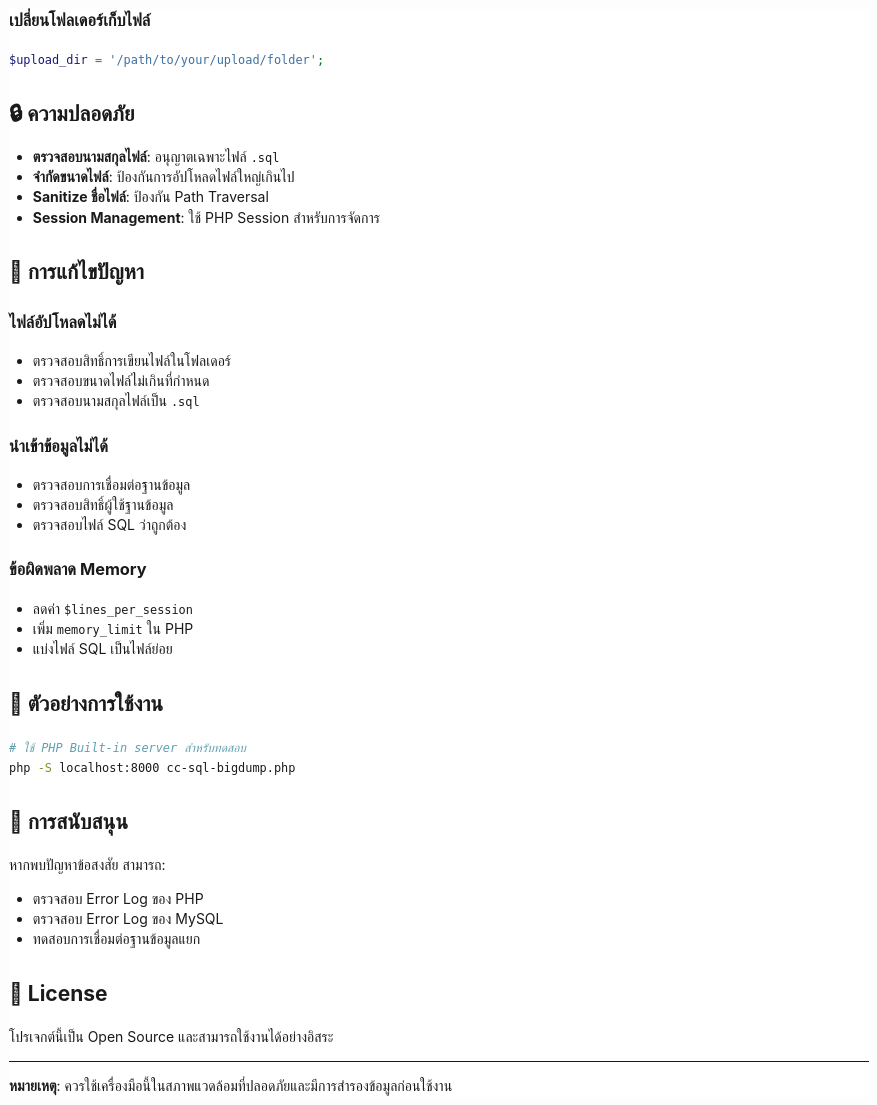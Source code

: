 ### เปลี่ยนโฟลเดอร์เก็บไฟล์
```php
$upload_dir = '/path/to/your/upload/folder';
```

## 🔒 ความปลอดภัย

- **ตรวจสอบนามสกุลไฟล์**: อนุญาตเฉพาะไฟล์ `.sql`
- **จำกัดขนาดไฟล์**: ป้องกันการอัปโหลดไฟล์ใหญ่เกินไป
- **Sanitize ชื่อไฟล์**: ป้องกัน Path Traversal
- **Session Management**: ใช้ PHP Session สำหรับการจัดการ

## 🐛 การแก้ไขปัญหา

### ไฟล์อัปโหลดไม่ได้
- ตรวจสอบสิทธิ์การเขียนไฟล์ในโฟลเดอร์
- ตรวจสอบขนาดไฟล์ไม่เกินที่กำหนด
- ตรวจสอบนามสกุลไฟล์เป็น `.sql`

### นำเข้าข้อมูลไม่ได้
- ตรวจสอบการเชื่อมต่อฐานข้อมูล
- ตรวจสอบสิทธิ์ผู้ใช้ฐานข้อมูล
- ตรวจสอบไฟล์ SQL ว่าถูกต้อง

### ข้อผิดพลาด Memory
- ลดค่า `$lines_per_session`
- เพิ่ม `memory_limit` ใน PHP
- แบ่งไฟล์ SQL เป็นไฟล์ย่อย

## 📝 ตัวอย่างการใช้งาน

```bash
# ใช้ PHP Built-in server สำหรับทดสอบ
php -S localhost:8000 cc-sql-bigdump.php
```

## 🤝 การสนับสนุน

หากพบปัญหาข้อสงสัย สามารถ:
- ตรวจสอบ Error Log ของ PHP
- ตรวจสอบ Error Log ของ MySQL
- ทดสอบการเชื่อมต่อฐานข้อมูลแยก

## 📄 License

โปรเจกต์นี้เป็น Open Source และสามารถใช้งานได้อย่างอิสระ

---

**หมายเหตุ**: ควรใช้เครื่องมือนี้ในสภาพแวดล้อมที่ปลอดภัยและมีการสำรองข้อมูลก่อนใช้งาน
